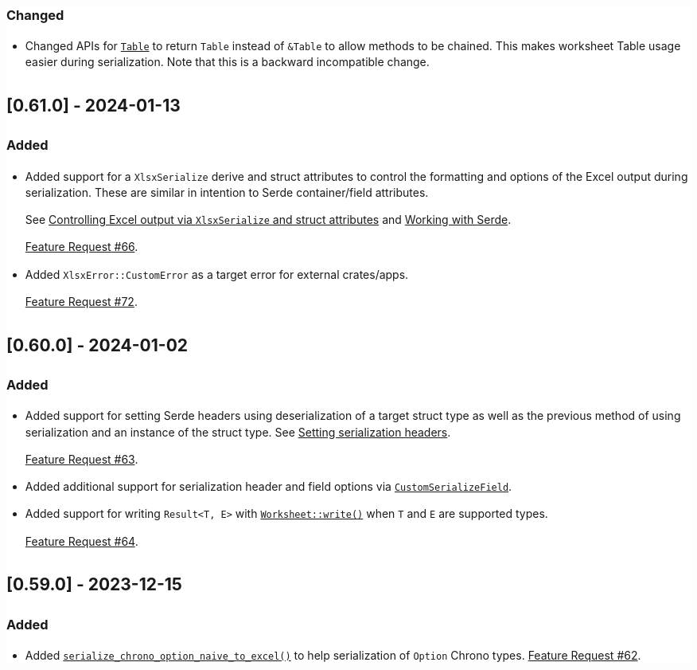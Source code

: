 [`Worksheet::get_serialize_dimensions()`]: https://docs.rs/rust_xlsxwriter/latest/rust_xlsxwriter/worksheet/struct.Worksheet.html#method.get_serialize_dimensions

[`Worksheet::get_serialize_column_dimensions()`]: https://docs.rs/rust_xlsxwriter/latest/rust_xlsxwriter/worksheet/struct.Worksheet.html#method.get_serialize_column_dimensions


[`SerializeFieldOptions::set_table()`]: https://docs.rs/rust_xlsxwriter/latest/rust_xlsxwriter/serializer/struct.SerializeFieldOptions.html#method.set_table


### Changed

- Changed APIs for [`Table`] to return `Table` instead of `&Table` to allow
  methods to be chained. This makes worksheet Table usage easier during
  serialization. Note that this is a backward incompatible change.



## [0.61.0] - 2024-01-13

### Added

- Added support for a `XlsxSerialize` derive and struct attributes to control
  the formatting and options of the Excel output during serialization. These are
  similar in intention to Serde container/field attributes.

  See [Controlling Excel output via `XlsxSerialize` and struct attributes] and
  [Working with Serde].

  [Feature Request #66].

  [Feature Request #66]: https://github.com/jmcnamara/rust_xlsxwriter/issues/66

  [Controlling Excel output via `XlsxSerialize` and struct attributes]: https://docs.rs/rust_xlsxwriter/latest/rust_xlsxwriter/serializer/index.html#controlling-excel-output-via-xlsxserialize-and-struct-attributes


- Added `XlsxError::CustomError` as a target error for external crates/apps.

  [Feature Request #72].

  [Feature Request #72]: https://github.com/jmcnamara/rust_xlsxwriter/issues/72


## [0.60.0] - 2024-01-02

### Added

- Added support for setting Serde headers using deserialization of a target
  struct type as well as the previous method of using serialization and an
  instance of the struct type. See [Setting serialization headers].

  [Feature Request #63].

- Added additional support for serialization header and field options via
  [`CustomSerializeField`].

- Added support for writing `Result<T, E>` with [`Worksheet::write()`] when `T`
  and `E` are supported types.

  [Feature Request #64].

[Feature Request #63]: https://github.com/jmcnamara/rust_xlsxwriter/issues/63
[Feature Request #64]: https://github.com/jmcnamara/rust_xlsxwriter/issues/64
[Setting serialization headers]: https://docs.rs/rust_xlsxwriter/latest/rust_xlsxwriter/serializer/index.html#setting-serialization-headers
[`CustomSerializeField`]: https://docs.rs/rust_xlsxwriter/latest/rust_xlsxwriter/serializer/struct.CustomSerializeField.html

## [0.59.0] - 2023-12-15

### Added

- Added [`serialize_chrono_option_naive_to_excel()`] to help serialization of
  `Option` Chrono types. [Feature Request #62].


  [Grouping and outlining data]: https://docs.rs/rust_xlsxwriter/latest/rust_xlsxwriter/worksheet/index.html#grouping-and-outlining-data
  [`Worksheet::ignore_error()`]: https://docs.rs/rust_xlsxwriter/latest/rust_xlsxwriter/worksheet/struct.Worksheet.html#method.ignore_error
  [`Worksheet::ignore_error_range()`]: https://docs.rs/rust_xlsxwriter/latest/rust_xlsxwriter/worksheet/struct.Worksheet.html#method.ignore_error_range
  [`Worksheet::insert_background_image()`]: https://docs.rs/rust_xlsxwriter/latest/rust_xlsxwriter/worksheet/struct.Worksheet.html#method.insert_background_image
  [a new feature added to Excel]: https://techcommunity.microsoft.com/blog/excelblog/introducing-checkboxes-in-excel/4173561
  [`Worksheet::insert_checkbox()`]: https://docs.rs/rust_xlsxwriter/latest/rust_xlsxwriter/worksheet/struct.Worksheet.html#method.insert_checkbox
  [`Worksheet::set_nan_value()`]: https://docs.rs/rust_xlsxwriter/latest/rust_xlsxwriter/worksheet/struct.Worksheet.html#method.set_nan_value
  [`Worksheet::set_infinity_value()`]: https://docs.rs/rust_xlsxwriter/latest/rust_xlsxwriter/worksheet/struct.Worksheet.html#method.set_infinity_value
  [`Worksheet::set_neg_infinity_value()`]: https://docs.rs/rust_xlsxwriter/latest/rust_xlsxwriter/worksheet/struct.Worksheet.html#method.set_neg_infinity_value
  [`Decimal`]: https://docs.rs/rust_decimal/latest/rust_decimal/struct.Decimal.html
  [Request #127]: https://github.com/jmcnamara/rust_xlsxwriter/issues/127
  [`rust_decimal`]: https://docs.rs/rust_decimal/latest/rust_decimal
  [`Worksheet::autofit_to_max_width()`]: https://docs.rs/rust_xlsxwriter/latest/rust_xlsxwriter/worksheet/struct.Worksheet.html#method.autofit_to_max_width
  [Issue #120]: https://github.com/jmcnamara/rust_xlsxwriter/issues/120
  [Issue #117]: https://github.com/jmcnamara/rust_xlsxwriter/issues/117
  [`IntoFilterData`]: https://docs.rs/rust_xlsxwriter/latest/rust_xlsxwriter/trait.IntoFilterData.html
  [Request #115]: https://github.com/jmcnamara/rust_xlsxwriter/issues/115
  [Issue #114]: https://github.com/jmcnamara/rust_xlsxwriter/issues/114
  [`Worksheet::insert_chart_with_offset()`]: https://docs.rs/rust_xlsxwriter/latest/rust_xlsxwriter/worksheet/struct.Worksheet.html#method.insert_chart_with_offset
  [Issue #113]: https://github.com/jmcnamara/rust_xlsxwriter/issues/113
  [`Workbook::use_zip_large_file()`]: https://docs.rs/rust_xlsxwriter/latest/rust_xlsxwriter/workbook/struct.Workbook.html#method.use_zip_large_file
  [zip.rs]: https://crates.io/crates/zip/2.2.0
  [ZIP64]: https://en.wikipedia.org/wiki/ZIP_(file_format)#ZIP64
  [constant memory]: https://docs.rs/rust_xlsxwriter/latest/rust_xlsxwriter/performance/index.html#constant-memory-mode
  [Chartsheets]: https://docs.rs/rust_xlsxwriter/latest/rust_xlsxwriter/worksheet/index.html#chartsheets
  [`Worksheet::set_cell_format()`]: https://docs.rs/rust_xlsxwriter/latest/rust_xlsxwriter/worksheet/struct.Worksheet.html#method.set_cell_format
  [`Worksheet::set_range_format()`]: https://docs.rs/rust_xlsxwriter/latest/rust_xlsxwriter/worksheet/struct.Worksheet.html#method.set_range_format
  [`Worksheet::write_with_format()`]: https://docs.rs/rust_xlsxwriter/latest/rust_xlsxwriter/worksheet/struct.Worksheet.html#method.write_with_format
  [`Worksheet::set_range_format_with_border()`]: https://docs.rs/rust_xlsxwriter/latest/rust_xlsxwriter/worksheet/struct.Worksheet.html#method.set_range_format_with_border
  [`Worksheet::hide_unused_rows()`]: https://docs.rs/rust_xlsxwriter/latest/rust_xlsxwriter/worksheet/struct.Worksheet.html#method.hide_unused_rows
  [`Worksheet::set_default_row_height()`]: https://docs.rs/rust_xlsxwriter/latest/rust_xlsxwriter/worksheet/struct.Worksheet.html#method.set_default_row_height
   [`ChartLayout`]: https://docs.rs/rust_xlsxwriter/latest/rust_xlsxwriter/chart/struct.ChartLayout.html
   [`ChartSeries::set_secondary_axis()`]: https://docs.rs/rust_xlsxwriter/latest/rust_xlsxwriter/chart/struct.ChartSeries.html#method.set_secondary_axis
  [`worksheet::set_screen_gridlines()`]: https://docs.rs/rust_xlsxwriter/latest/rust_xlsxwriter/worksheet/struct.Worksheet.html#method.set_screen_gridlines
  [Working with Workbooks]: https://docs.rs/rust_xlsxwriter/latest/rust_xlsxwriter/workbook/index.html
  [Working with Worksheets]: https://docs.rs/rust_xlsxwriter/latest/rust_xlsxwriter/worksheet/index.html
  [Working with Sparklines]: https://docs.rs/rust_xlsxwriter/latest/rust_xlsxwriter/sparkline/index.html
  [`worksheet::embed_image()`]: https://docs.rs/rust_xlsxwriter/latest/rust_xlsxwriter/worksheet/struct.Worksheet.html#method.embed_image
  [`worksheet::embed_image_with_format()`]: https://docs.rs/rust_xlsxwriter/latest/rust_xlsxwriter/worksheet/struct.Worksheet.html#method.embed_image_with_format
  [Embedded Images]: https://docs.rs/rust_xlsxwriter/latest/rust_xlsxwriter/cookbook/index.html#insert-images-embedding-an-image-in-a-cell
  [Feature Request #83]: https://github.com/jmcnamara/rust_xlsxwriter/issues/83
  [Feature Request #85]: https://github.com/jmcnamara/rust_xlsxwriter/issues/85
  [`Format`]: https://docs.rs/rust_xlsxwriter/latest/rust_xlsxwriter/struct.Format.html
[Feature Request #62]: https://github.com/jmcnamara/rust_xlsxwriter/issues/62
[`serialize_chrono_option_naive_to_excel()`]: https://docs.rs/rust_xlsxwriter/latest/rust_xlsxwriter/utility/fn.serialize_chrono_option_naive_to_excel.html
  [Working with Serde - Serializing dates and times]: https://docs.rs/rust_xlsxwriter/latest/rust_xlsxwriter/serializer/index.html#serializing-dates-and-times
  [Working with Serde]: https://docs.rs/rust_xlsxwriter/latest/rust_xlsxwriter/serializer/index.html#working-with-serde
[Feature Request #59]: https://github.com/jmcnamara/rust_xlsxwriter/issues/59
[Working with Conditional Formats]: https://docs.rs/rust_xlsxwriter/latest/rust_xlsxwriter/conditional_format/index.html
[`ChartDataTable`]: https://docs.rs/rust_xlsxwriter/latest/rust_xlsxwriter/chart/struct.ChartDataTable.html
[`Chart::set_data_table()`]: https://docs.rs/rust_xlsxwriter/latest/rust_xlsxwriter/chart/struct.Chart.html#method.set_data_table
[`ChartAxis::set_crossing()`]: https://docs.rs/rust_xlsxwriter/latest/rust_xlsxwriter/chart/struct.ChartAxis.html#method.set_crossing
[`ChartAxis::set_label_alignment()`]: https://docs.rs/rust_xlsxwriter/latest/rust_xlsxwriter/chart/struct.ChartAxis.html#method.set_label_alignment
[`ChartAxis::set_display_unit_type()`]: https://docs.rs/rust_xlsxwriter/latest/rust_xlsxwriter/chart/struct.ChartAxis.html#method.set_display_unit_type
[`ChartSeries::set_smooth()`]: https://docs.rs/rust_xlsxwriter/latest/rust_xlsxwriter/chart/struct.ChartSeries.html#method.set_smooth
[`Chart::set_drop_lines()`]: https://docs.rs/rust_xlsxwriter/latest/rust_xlsxwriter/chart/struct.Chart.html#method.set_drop_lines
[`Chart::set_up_down_bars()`]: https://docs.rs/rust_xlsxwriter/latest/rust_xlsxwriter/chart/struct.Chart.html#method.set_up_down_bars
[`Chart::set_high_low_lines()`]: https://docs.rs/rust_xlsxwriter/latest/rust_xlsxwriter/chart/struct.Chart.html#method.set_high_low_lines
[`ChartAxis::set_date_axis()`]: https://docs.rs/rust_xlsxwriter/latest/rust_xlsxwriter/chart/struct.ChartAxis.html#method.set_date_axis
[`ChartAxis::set_text_axis()`]: https://docs.rs/rust_xlsxwriter/latest/rust_xlsxwriter/chart/struct.ChartAxis.html#method.set_text_axis
[`ChartAxis::set_automatic_axis()`]: https://docs.rs/rust_xlsxwriter/latest/rust_xlsxwriter/chart/struct.ChartAxis.html#method.set_automatic_axis
[`ChartAxis::set_min_date()`]: https://docs.rs/rust_xlsxwriter/latest/rust_xlsxwriter/chart/struct.ChartAxis.html#method.set_min_date
[`ChartAxis::set_max_date()`]: https://docs.rs/rust_xlsxwriter/latest/rust_xlsxwriter/chart/struct.ChartAxis.html#method.set_max_date
[`Worksheet::write_row_with_format()`]: https://docs.rs/rust_xlsxwriter/latest/rust_xlsxwriter/worksheet/struct.Worksheet.html#method.write_row_with_format
[`Worksheet::write_column_with_format()`]: https://docs.rs/rust_xlsxwriter/latest/rust_xlsxwriter/worksheet/struct.Worksheet.html#method.write_column_with_format
[Stock Chart]: https://docs.rs/rust_xlsxwriter/latest/rust_xlsxwriter/cookbook/index.html#chart-stock-excel-stock-chart-example
[`ChartErrorBars`]: https://docs.rs/rust_xlsxwriter/latest/rust_xlsxwriter/chart/struct.ChartErrorBars.html
[GitHub Issue #55]: https://github.com/jmcnamara/rust_xlsxwriter/issues/55
[`ChartGradientFill`]: https://docs.rs/rust_xlsxwriter/latest/rust_xlsxwriter/chart/struct.ChartGradientFill.html
[`ChartTrendline::set_label_font`]: https://docs.rs/rust_xlsxwriter/latest/rust_xlsxwriter/chart/struct.ChartTrendline.html#method.set_label_font
[`ChartTrendline::set_label_format`]: https://docs.rs/rust_xlsxwriter/latest/rust_xlsxwriter/chart/struct.ChartTrendline.html#method.set_label_format
[`ChartTrendline`]: https://docs.rs/rust_xlsxwriter/latest/rust_xlsxwriter/chart/struct.ChartTrendline.html
[`Worksheet::set_very_hidden()`]: https://docs.rs/rust_xlsxwriter/latest/rust_xlsxwriter/worksheet/struct.Worksheet.html#method.set_very_hidden
[future functions]: https://docs.rs/rust_xlsxwriter/latest/rust_xlsxwriter/struct.Formula.html#formulas-added-in-excel-2010-and-later
[`Chart::show_hidden_data()`]: https://docs.rs/rust_xlsxwriter/latest/rust_xlsxwriter/chart/struct.Chart.html#method.show_hidden_data
[`Chart::show_empty_cells_as()`]: https://docs.rs/rust_xlsxwriter/latest/rust_xlsxwriter/chart/struct.Chart.html#method.show_empty_cells_as
[`Chart::show_na_as_empty_cell()`]: https://docs.rs/rust_xlsxwriter/latest/rust_xlsxwriter/chart/struct.Chart.html#method.show_na_as_empty_cell
[`TableFunction`]: https://docs.rs/rust_xlsxwriter/latest/rust_xlsxwriter/enum.TableFunction.html
[rust_xlsx_wasm_example]: https://github.com/Clipi-12/rust_xlsx_wasm_example
[`Workbook::save_to_writer()`]: https://docs.rs/rust_xlsxwriter/latest/rust_xlsxwriter/workbook/struct.Workbook.html#method.save_to_writer
  [`polars_excel_writer`]: https://crates.io/crates/polars_excel_writer
[GitHub Issue #51]: https://github.com/jmcnamara/rust_xlsxwriter/issues/51
[`TableColumn::set_format()`]: https://docs.rs/rust_xlsxwriter/latest/rust_xlsxwriter/struct.TableColumn.html#method.set_format
[`TableColumn::set_header_format()`]: https://docs.rs/rust_xlsxwriter/latest/rust_xlsxwriter/struct.TableColumn.html#method.set_header_format
[`cell_range()`]: https://docs.rs/rust_xlsxwriter/latest/rust_xlsxwriter/utility/fn.cell_range.html
[`row_col_to_cell()`]: https://docs.rs/rust_xlsxwriter/latest/rust_xlsxwriter/utility/fn.row_col_to_cell.html
[`cell_range_absolute()`]: https://docs.rs/rust_xlsxwriter/latest/rust_xlsxwriter/utility/fn.cell_range_absolute.html
[`column_number_to_name()`]: https://docs.rs/rust_xlsxwriter/latest/rust_xlsxwriter/utility/fn.column_number_to_name.html
[`column_name_to_number()`]: https://docs.rs/rust_xlsxwriter/latest/rust_xlsxwriter/utility/fn.column_name_to_number.html
[`row_col_to_cell_absolute()`]: https://docs.rs/rust_xlsxwriter/latest/rust_xlsxwriter/utility/fn.row_col_to_cell_absolute.html
[GitHub Issue #45]: https://github.com/jmcnamara/rust_xlsxwriter/issues/45
[GitHub Issue #47]: https://github.com/jmcnamara/rust_xlsxwriter/issues/47
[Tutorial]: https://docs.rs/rust_xlsxwriter/latest/rust_xlsxwriter/tutorial/index.html
[Cookbook]: https://docs.rs/rust_xlsxwriter/latest/rust_xlsxwriter/cookbook/index.html
[`write_datetime()`]: https://docs.rs/rust_xlsxwriter/latest/rust_xlsxwriter/worksheet/struct.Worksheet.html#method.write_datetime
[`write_datetime_with_format()`]: https://docs.rs/rust_xlsxwriter/latest/rust_xlsxwriter/worksheet/struct.Worksheet.html#method.write_datetime_with_format
[`Chrono`]: https://docs.rs/chrono/latest/chrono
[`ExcelDateTime`]: https://docs.rs/rust_xlsxwriter/latest/rust_xlsxwriter/struct.ExcelDateTime.html
[`IntoExcelDateTime`]: https://docs.rs/rust_xlsxwriter/latest/rust_xlsxwriter/trait.IntoExcelDateTime.html
[`Worksheet::write_datetime()`]: https://docs.rs/rust_xlsxwriter/latest/rust_xlsxwriter/worksheet/struct.Worksheet.html#method.write_datetime
[`Table`]: https://docs.rs/rust_xlsxwriter/latest/rust_xlsxwriter/struct.Table.html
[`Worksheet::add_table()`]: https://docs.rs/rust_xlsxwriter/latest/rust_xlsxwriter/worksheet/struct.Worksheet.html#method.add_table
[`Url`]: https://docs.rs/rust_xlsxwriter/latest/rust_xlsxwriter/struct.Url.html
[`Color`]: https://docs.rs/rust_xlsxwriter/latest/rust_xlsxwriter/enum.Color.html
[`Formula`]: https://docs.rs/rust_xlsxwriter/latest/rust_xlsxwriter/struct.Formula.html
[Feature Request #16]: https://github.com/jmcnamara/rust_xlsxwriter/issues/16
[`Worksheet::write()`]: https://docs.rs/rust_xlsxwriter/latest/rust_xlsxwriter/worksheet/struct.Worksheet.html#method.write
[`Worksheet::write_row()`]: https://docs.rs/rust_xlsxwriter/latest/rust_xlsxwriter/worksheet/struct.Worksheet.html#method.write_row
[`Worksheet::write_column()`]: https://docs.rs/rust_xlsxwriter/latest/rust_xlsxwriter/worksheet/struct.Worksheet.html#method.write_column
[`Worksheet::write_row_matrix()`]: https://docs.rs/rust_xlsxwriter/latest/rust_xlsxwriter/worksheet/struct.Worksheet.html#method.write_row_matrix
[`Worksheet::write_column_matrix()`]: https://docs.rs/rust_xlsxwriter/latest/rust_xlsxwriter/worksheet/struct.Worksheet.html#method.write_column_matrix
[`ChartAxis::set_hidden()`]: https://docs.rs/rust_xlsxwriter/latest/rust_xlsxwriter/chart/struct.ChartAxis.html#method.set_hidden
[`ChartAxis::set_label_interval()`]: https://docs.rs/rust_xlsxwriter/latest/rust_xlsxwriter/chart/struct.ChartAxis.html#method.set_label_interval
[`ChartAxis::set_label_position()`]: https://docs.rs/rust_xlsxwriter/latest/rust_xlsxwriter/chart/struct.ChartAxis.html#method.set_label_position
[`ChartAxis::set_log_base()`]: https://docs.rs/rust_xlsxwriter/latest/rust_xlsxwriter/chart/struct.ChartAxis.html#method.set_log_base
[`ChartAxis::set_major_gridlines()`]: https://docs.rs/rust_xlsxwriter/latest/rust_xlsxwriter/chart/struct.ChartAxis.html#method.set_major_gridlines
[`ChartAxis::set_major_gridlines_line()`]: https://docs.rs/rust_xlsxwriter/latest/rust_xlsxwriter/chart/struct.ChartAxis.html#method.set_major_gridlines_line
[`ChartAxis::set_major_tick_type()`]: https://docs.rs/rust_xlsxwriter/latest/rust_xlsxwriter/chart/struct.ChartAxis.html#method.set_major_tick_type
[`ChartAxis::set_major_unit()`]: https://docs.rs/rust_xlsxwriter/latest/rust_xlsxwriter/chart/struct.ChartAxis.html#method.set_major_unit
[`ChartAxis::set_max()`]: https://docs.rs/rust_xlsxwriter/latest/rust_xlsxwriter/chart/struct.ChartAxis.html#method.set_max
[`ChartAxis::set_min()`]: https://docs.rs/rust_xlsxwriter/latest/rust_xlsxwriter/chart/struct.ChartAxis.html#method.set_min
[`ChartAxis::set_minor_gridlines()`]: https://docs.rs/rust_xlsxwriter/latest/rust_xlsxwriter/chart/struct.ChartAxis.html#method.set_minor_gridlines
[`ChartAxis::set_minor_gridlines_line()`]: https://docs.rs/rust_xlsxwriter/latest/rust_xlsxwriter/chart/struct.ChartAxis.html#method.set_minor_gridlines_line
[`ChartAxis::set_minor_tick_type()`]: https://docs.rs/rust_xlsxwriter/latest/rust_xlsxwriter/chart/struct.ChartAxis.html#method.set_minor_tick_type
[`ChartAxis::set_minor_unit()`]: https://docs.rs/rust_xlsxwriter/latest/rust_xlsxwriter/chart/struct.ChartAxis.html#method.set_minor_unit
[`ChartAxis::set_position_between_ticks()`]: https://docs.rs/rust_xlsxwriter/latest/rust_xlsxwriter/chart/struct.ChartAxis.html#method.set_position_between_ticks
[`ChartAxis::set_reverse()`]: https://docs.rs/rust_xlsxwriter/latest/rust_xlsxwriter/chart/struct.ChartAxis.html#method.set_reverse
[`ChartAxis::set_tick_interval()`]: https://docs.rs/rust_xlsxwriter/latest/rust_xlsxwriter/chart/struct.ChartAxis.html#method.set_tick_interval
[`ChartSeries::set_invert_if_negative()`]: https://docs.rs/rust_xlsxwriter/latest/rust_xlsxwriter/chart/struct.ChartSeries.html#method.set_invert_if_negative
[`ChartSeries::set_invert_if_negative_color()`]: https://docs.rs/rust_xlsxwriter/latest/rust_xlsxwriter/chart/struct.ChartSeries.html#method.set_invert_if_negative_color
[`ChartFont`]: https://docs.rs/rust_xlsxwriter/latest/rust_xlsxwriter/chart/struct.ChartFont.html
[`Worksheet::write()`]: https://docs.rs/rust_xlsxwriter/latest/rust_xlsxwriter/worksheet/struct.Worksheet.html#method.write_string
[`Worksheet::write_string()`]: https://docs.rs/rust_xlsxwriter/latest/rust_xlsxwriter/worksheet/struct.Worksheet.html#method.write_string
[GitHub Feature Request #35]: https://github.com/jmcnamara/rust_xlsxwriter/issues/35
[GitHub Issue #29]: https://github.com/jmcnamara/rust_xlsxwriter/issues/29
[GitHub Issue #30]: https://github.com/jmcnamara/rust_xlsxwriter/issues/30
[`ChartDataLabel`]: https://docs.rs/rust_xlsxwriter/latest/rust_xlsxwriter/chart/struct.ChartDataLabel.html
[`Chart::series.set_data_label()`]: https://docs.rs/rust_xlsxwriter/latest/rust_xlsxwriter/chart/struct.ChartSeries.html#method.set_data_label
[`Chart::series.set_custom_data_labels()`]: https://docs.rs/rust_xlsxwriter/latest/rust_xlsxwriter/chart/struct.ChartSeries.html#method.set_custom_data_labels
[GitHub Issue #23]: https://github.com/jmcnamara/rust_xlsxwriter/issues/23
[Performance]: https://rustxlsxwriter.github.io/performance.html
[Pie Chart]: https://rustxlsxwriter.github.io/examples/pie_chart.html
[`ChartPoint`]: https://docs.rs/rust_xlsxwriter/latest/rust_xlsxwriter/chart/struct.ChartPoint.html
[`ChartMarker`]: https://docs.rs/rust_xlsxwriter/latest/rust_xlsxwriter/chart/struct.ChartMarker.html
[`Chart::set_rotation()`]: https://docs.rs/rust_xlsxwriter/latest/rust_xlsxwriter/chart/struct.Chart.html#method.set_rotation
[`Chart::set_hole_size()`]: https://docs.rs/rust_xlsxwriter/latest/rust_xlsxwriter/chart/struct.Chart.html#method.set_hole_size
[`ChartFormat`]: https://docs.rs/rust_xlsxwriter/latest/rust_xlsxwriter/chart/struct.ChartFormat.html
[Chart Fill Pattern]: https://rustxlsxwriter.github.io/examples/chart_pattern.html
[insert_image_to_fit]: https://rustxlsxwriter.github.io/examples/insert_image_to_fit.html
[`Chart::series.set_gap()`]: https://docs.rs/rust_xlsxwriter/latest/rust_xlsxwriter/chart/struct.ChartSeries.html#method.set_gap
[`Chart::series.set_overlap()`]: https://docs.rs/rust_xlsxwriter/latest/rust_xlsxwriter/chart/struct.ChartSeries.html#method.set_overlap
[`Worksheet::insert_image_fit_to_cell()`]: https://docs.rs/rust_xlsxwriter/latest/rust_xlsxwriter/worksheet/struct.Worksheet.html#method.insert_image_fit_to_cell
[`ChartLegend`]: https://docs.rs/rust_xlsxwriter/latest/rust_xlsxwriter/chart/struct.ChartLegend.html
[`Chart`]: https://docs.rs/rust_xlsxwriter/latest/rust_xlsxwriter/chart/struct.Chart.html
[Chart Examples]: https://rustxlsxwriter.github.io/examples/simple_chart.html
[`IntoExcelData`]: https://docs.rs/rust_xlsxwriter/latest/rust_xlsxwriter/worksheet/trait.IntoExcelData.html
[`Worksheet::write()`]: https://docs.rs/rust_xlsxwriter/latest/rust_xlsxwriter/worksheet/struct.Worksheet.html#method.write
[Writing Generic data]: https://rustxlsxwriter.github.io/examples/generic_write.html
[`Worksheet::insert_chart()`]: https://docs.rs/rust_xlsxwriter/latest/rust_xlsxwriter/worksheet/struct.Worksheet.html#method.insert_chart
[`FilterCondition`]: https://docs.rs/rust_xlsxwriter/latest/rust_xlsxwriter/struct.FilterCondition.html
[Working with Autofilters]: https://rustxlsxwriter.github.io/formulas/autofilters.html
[`Worksheet::autofilter()`]: https://docs.rs/rust_xlsxwriter/latest/rust_xlsxwriter/worksheet/struct.Worksheet.html#method.autofilter
[`Worksheet::filter_column()`]: https://docs.rs/rust_xlsxwriter/latest/rust_xlsxwriter/worksheet/struct.Worksheet.html#method.filter_column
[ObjectMovement]: https://docs.rs/rust_xlsxwriter/latest/rust_xlsxwriter/enum.ObjectMovement.html
[`Worksheet::set_row_hidden()`]: https://docs.rs/rust_xlsxwriter/latest/rust_xlsxwriter/worksheet/struct.Worksheet.html#method.set_row_hidden
[`Worksheet::set_column_hidden()`]: https://docs.rs/rust_xlsxwriter/latest/rust_xlsxwriter/worksheet/struct.Worksheet.html#method.set_column_hidden
[`Worksheet::set_selection()`]: https://docs.rs/rust_xlsxwriter/latest/rust_xlsxwriter/worksheet/struct.Worksheet.html#method.set_selection
[`Worksheet::set_page_breaks()`]: https://docs.rs/rust_xlsxwriter/latest/rust_xlsxwriter/worksheet/struct.Worksheet.html#method.set_page_breaks
[`Worksheet::set_top_left_cell()`]: https://docs.rs/rust_xlsxwriter/latest/rust_xlsxwriter/worksheet/struct.Worksheet.html#method.set_top_left_cell
[Worksheet protection]:  https://rustxlsxwriter.github.io/worksheet/protection.html
[`Worksheet::protect()`]: https://docs.rs/rust_xlsxwriter/latest/rust_xlsxwriter/worksheet/struct.Worksheet.html#method.protect
[`Worksheet::protect_with_options()`]: https://docs.rs/rust_xlsxwriter/latest/rust_xlsxwriter/worksheet/struct.Worksheet.html#method.protect_with_options
[`Workbook::read_only_recommended()`]: https://docs.rs/rust_xlsxwriter/latest/rust_xlsxwriter/workbook/struct.Workbook.html#method.read_only_recommended
[`Worksheet::protect_with_password()`]: https://docs.rs/rust_xlsxwriter/latest/rust_xlsxwriter/worksheet/struct.Worksheet.html#method.protect_with_password
[`DocProperties`]: https://docs.rs/rust_xlsxwriter/latest/rust_xlsxwriter/struct.DocProperties.html
[`workbook::set_properties()`]: https://docs.rs/rust_xlsxwriter/latest/rust_xlsxwriter/workbook/struct.Workbook.html#method.set_properties
[`Worksheet::write_datetime()`]: https://docs.rs/rust_xlsxwriter/latest/rust_xlsxwriter/worksheet/struct.Worksheet.html#method.write_datetime
[Adding Autofilters]: https://rustxlsxwriter.github.io/examples/autofilter.html
[Using defined names]: https://rustxlsxwriter.github.io/examples/defined_names.html
[`Worksheet::autofilter()`]: https://docs.rs/rust_xlsxwriter/latest/rust_xlsxwriter/worksheet/struct.Worksheet.html#method.autofilter
[`Workbook::define_name()`]: https://docs.rs/rust_xlsxwriter/latest/rust_xlsxwriter/workbook/struct.Workbook.html#method.define_name
[Rich strings example]: https://rustxlsxwriter.github.io/examples/rich_strings.html
[`Worksheet::write_rich_string_with_format()`]: https://docs.rs/rust_xlsxwriter/latest/rust_xlsxwriter/worksheet/struct.Worksheet.html#method.write_rich_string_with_format
[`Worksheet::write_rich_string()`]: https://docs.rs/rust_xlsxwriter/latest/rust_xlsxwriter/worksheet/struct.Worksheet.html#method.write_rich_string
[Headers and Footers]: https://rustxlsxwriter.github.io/examples/headers.html
[Adding a watermark]: https://rustxlsxwriter.github.io/examples/watermark.html
[`Worksheet::set_footer_image()`]: https://docs.rs/rust_xlsxwriter/latest/rust_xlsxwriter/worksheet/struct.Worksheet.html#method.set_footer_image
[`Worksheet::set_header_image()`]: https://docs.rs/rust_xlsxwriter/latest/rust_xlsxwriter/worksheet/struct.Worksheet.html#method.set_header_image
[`Image::set_alt_text()`]: https://docs.rs/rust_xlsxwriter/latest/rust_xlsxwriter/struct.Image.html#method.set_alt_text
[`Image::set_decorative()`]: https://docs.rs/rust_xlsxwriter/latest/rust_xlsxwriter/struct.Image.html#method.set_decorative
[`Image::new_from_buffer()`]: https://docs.rs/rust_xlsxwriter/latest/rust_xlsxwriter/struct.Image.html#method.new_from_buffer
[`Image`]: https://docs.rs/rust_xlsxwriter/latest/rust_xlsxwriter/struct.Format.html
[PR #15]: https://github.com/jmcnamara/rust_xlsxwriter/pull/15
[images example]: https://rustxlsxwriter.github.io/examples/images.html
[`Worksheet::insert_image()`]: https://docs.rs/rust_xlsxwriter/latest/rust_xlsxwriter/worksheet/struct.Worksheet.html#method.insert_image
[`Worksheet::insert_image_with_offset()`]: https://docs.rs/rust_xlsxwriter/latest/rust_xlsxwriter/worksheet/struct.Worksheet.html#method.insert_image_with_offset
[hyperlinks example]: https://rustxlsxwriter.github.io/examples/hyperlinks.html
[`Worksheet::write_url()`]: https://docs.rs/rust_xlsxwriter/latest/rust_xlsxwriter/worksheet/struct.Worksheet.html#method.write_url
[`Worksheet::write_url_with_text()`]: https://docs.rs/rust_xlsxwriter/latest/rust_xlsxwriter/worksheet/struct.Worksheet.html#method.write_url_with_text
[`Worksheet::write_url_with_format()`]: https://docs.rs/rust_xlsxwriter/latest/rust_xlsxwriter/worksheet/struct.Worksheet.html#method.write_url_with_format
[`Color`]: https://docs.rs/rust_xlsxwriter/latest/rust_xlsxwriter/enum.Color.html
[Working with Colors]: https://rustxlsxwriter.github.io/colors/intro.html
[`Worksheet::merge_range()`]: https://docs.rs/rust_xlsxwriter/latest/rust_xlsxwriter/worksheet/struct.Worksheet.html#method.merge_range
[`Worksheet::set_active()`]: https://docs.rs/rust_xlsxwriter/latest/rust_xlsxwriter/worksheet/struct.Worksheet.html#method.set_active
[`Worksheet::set_hidden()`]: https://docs.rs/rust_xlsxwriter/latest/rust_xlsxwriter/worksheet/struct.Worksheet.html#method.set_hidden
[`Worksheet::set_selected()`]: https://docs.rs/rust_xlsxwriter/latest/rust_xlsxwriter/worksheet/struct.Worksheet.html#method.set_selected
[`Worksheet::set_tab_color()`]: https://docs.rs/rust_xlsxwriter/latest/rust_xlsxwriter/worksheet/struct.Worksheet.html#method.set_tab_color
[`Worksheet::set_first_tab()`]: https://docs.rs/rust_xlsxwriter/latest/rust_xlsxwriter/worksheet/struct.Worksheet.html#method.set_first_tab
[Working with worksheet tabs]: https://rustxlsxwriter.github.io/worksheet/tabs.html
[app_panes]: https://rustxlsxwriter.github.io/examples/panes.html
[app_autofit]: https://rustxlsxwriter.github.io/examples/autofit.html
[`Worksheet::autofit()`]: https://docs.rs/rust_xlsxwriter/latest/rust_xlsxwriter/worksheet/struct.Worksheet.html#method.autofit
[`Worksheet::set_freeze_panes()`]: https://docs.rs/rust_xlsxwriter/latest/rust_xlsxwriter/worksheet/struct.Worksheet.html#method.set_freeze_panes
[`Workbook::new()`]: https://docs.rs/rust_xlsxwriter/latest/rust_xlsxwriter/workbook/struct.Workbook.html#method.new
[`Worksheet::new()`]: https://docs.rs/rust_xlsxwriter/latest/rust_xlsxwriter/worksheet/struct.Worksheet.html#method.new
[`Workbook::save()`]: https://docs.rs/rust_xlsxwriter/latest/rust_xlsxwriter/workbook/struct.Workbook.html#method.save
[Creating Worksheets]: https://rustxlsxwriter.github.io/worksheet/create.html
[`Workbook::worksheets_mut()`]: https://docs.rs/rust_xlsxwriter/latest/rust_xlsxwriter/workbook/struct.Workbook.html#method.worksheets_mut
[`Workbook::push_worksheet()`]: https://docs.rs/rust_xlsxwriter/latest/rust_xlsxwriter/workbook/struct.Workbook.html#method.push_worksheet
[`Workbook::worksheet_from_name()`]: https://docs.rs/rust_xlsxwriter/latest/rust_xlsxwriter/workbook/struct.Workbook.html#method.worksheet_from_name
[`Workbook::worksheet_from_index()`]: https://docs.rs/rust_xlsxwriter/latest/rust_xlsxwriter/workbook/struct.Workbook.html#method.worksheet_from_index
[`Worksheet::set_portrait()`]: https://docs.rs/rust_xlsxwriter/latest/rust_xlsxwriter/worksheet/struct.Worksheet.html#method.set_portrait
[`Worksheet::set_landscape()`]: https://docs.rs/rust_xlsxwriter/latest/rust_xlsxwriter/worksheet/struct.Worksheet.html#method.set_landscape
[`Worksheet::set_print_scale()`]: https://docs.rs/rust_xlsxwriter/latest/rust_xlsxwriter/worksheet/struct.Worksheet.html#method.set_print_scale
[`Worksheet::set_print_fit_to_pages()`]: https://docs.rs/rust_xlsxwriter/latest/rust_xlsxwriter/worksheet/struct.Worksheet.html#method.set_print_fit_to_pages
[`Worksheet::set_print_first_page_number()`]: https://docs.rs/rust_xlsxwriter/latest/rust_xlsxwriter/worksheet/struct.Worksheet.html#method.set_print_first_page_number
[`Worksheet::set_margins()`]: https://docs.rs/rust_xlsxwriter/latest/rust_xlsxwriter/worksheet/struct.Worksheet.html#method.set_margins
[`Worksheet::set_print_center_horizontally()`]: https://docs.rs/rust_xlsxwriter/latest/rust_xlsxwriter/worksheet/struct.Worksheet.html#method.set_print_center_horizontally
[`Worksheet::set_print_center_vertically()`]: https://docs.rs/rust_xlsxwriter/latest/rust_xlsxwriter/worksheet/struct.Worksheet.html#method.set_print_center_vertically
[`Worksheet::set_header()`]: https://docs.rs/rust_xlsxwriter/latest/rust_xlsxwriter/worksheet/struct.Worksheet.html#method.set_header
[`Worksheet::set_footer()`]: https://docs.rs/rust_xlsxwriter/latest/rust_xlsxwriter/worksheet/struct.Worksheet.html#method.set_footer
[`Worksheet::set_header_footer_scale_with_doc()`]: https://docs.rs/rust_xlsxwriter/latest/rust_xlsxwriter/worksheet/struct.Worksheet.html#method.set_header_footer_scale_with_doc
[`Worksheet::set_header_footer_align_with_page()`]: https://docs.rs/rust_xlsxwriter/latest/rust_xlsxwriter/worksheet/struct.Worksheet.html#method.set_header_footer_align_with_page
[`Worksheet::set_print_area()`]: https://docs.rs/rust_xlsxwriter/latest/rust_xlsxwriter/worksheet/struct.Worksheet.html#method.set_print_area
[`Worksheet::set_repeat_rows()`]: https://docs.rs/rust_xlsxwriter/latest/rust_xlsxwriter/worksheet/struct.Worksheet.html#method.set_repeat_rows
[`Worksheet::set_repeat_columns()`]: https://docs.rs/rust_xlsxwriter/latest/rust_xlsxwriter/worksheet/struct.Worksheet.html#method.set_repeat_columns
[`Worksheet::set_print_gridlines()`]: https://docs.rs/rust_xlsxwriter/latest/rust_xlsxwriter/worksheet/struct.Worksheet.html#method.set_print_gridlines
[`Worksheet::set_print_black_and_white()`]: https://docs.rs/rust_xlsxwriter/latest/rust_xlsxwriter/worksheet/struct.Worksheet.html#method.set_print_black_and_white
[`Worksheet::set_print_draft()`]: https://docs.rs/rust_xlsxwriter/latest/rust_xlsxwriter/worksheet/struct.Worksheet.html#method.set_print_draft
[`Worksheet::set_print_headings()`]: https://docs.rs/rust_xlsxwriter/latest/rust_xlsxwriter/worksheet/struct.Worksheet.html#method.set_print_headings
[`Worksheet::set_page_order()`]: https://docs.rs/rust_xlsxwriter/latest/rust_xlsxwriter/worksheet/struct.Worksheet.html#method.set_page_order
[GitHub Issue #6]: https://github.com/jmcnamara/rust_xlsxwriter/issues/6
[`Worksheet::set_header()`]: https://docs.rs/rust_xlsxwriter/latest/rust_xlsxwriter/worksheet/struct.Worksheet.html#method.set_header
[`Worksheet::set_footer()`]: https://docs.rs/rust_xlsxwriter/latest/rust_xlsxwriter/worksheet/struct.Worksheet.html#method.set_footer
[`Worksheet::set_margins()`]: https://docs.rs/rust_xlsxwriter/latest/rust_xlsxwriter/worksheet/struct.Worksheet.html#method.set_margins
[Adding Headers and Footers]: https://rustxlsxwriter.github.io/worksheet/headers.html
[`Worksheet::set_zoom()`]: https://docs.rs/rust_xlsxwriter/latest/rust_xlsxwriter/worksheet/struct.Worksheet.html#method.set_zoom
[`Worksheet::set_paper_size()`]: https://docs.rs/rust_xlsxwriter/latest/rust_xlsxwriter/worksheet/struct.Worksheet.html#method.set_paper_size
[`Worksheet::set_page_order()`]: https://docs.rs/rust_xlsxwriter/latest/rust_xlsxwriter/worksheet/struct.Worksheet.html#method.set_page_order
[`Worksheet::set_landscape()`]: https://docs.rs/rust_xlsxwriter/latest/rust_xlsxwriter/worksheet/struct.Worksheet.html#method.set_landscape
[`Worksheet::set_view_page_layout()`]: https://docs.rs/rust_xlsxwriter/latest/rust_xlsxwriter/worksheet/struct.Worksheet.html#method.set_view_page_layout
[`Worksheet::set_view_page_break_preview()`]: https://docs.rs/rust_xlsxwriter/latest/rust_xlsxwriter/worksheet/struct.Worksheet.html#method.set_view_page_break_preview
[`Worksheet::write_array()`]: https://docs.rs/rust_xlsxwriter/latest/rust_xlsxwriter/worksheet/struct.Worksheet.html#method.write_array_formula
[`Worksheet::write_dynamic_array_formula_with_format()`]: https://docs.rs/rust_xlsxwriter/latest/rust_xlsxwriter/worksheet/struct.Worksheet.html#method.write_dynamic_array_formula
[Dynamic Array support]: https://rustxlsxwriter.github.io/formulas/dynamic_arrays.html
[`Worksheet::write_boolean_with_format()`]: https://docs.rs/rust_xlsxwriter/latest/rust_xlsxwriter/worksheet/struct.Worksheet.html#method.write_boolean